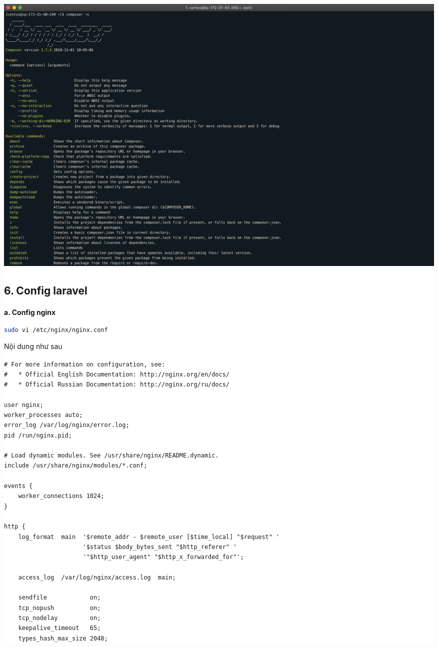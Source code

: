 ![composer.png](resources/362F0746AAE579C055770AE200189DEA.png)
## 6. Config laravel
**a. Config nginx**
```sh
sudo vi /etc/nginx/nginx.conf
```
Nội dung như sau
```
# For more information on configuration, see:
#   * Official English Documentation: http://nginx.org/en/docs/
#   * Official Russian Documentation: http://nginx.org/ru/docs/

user nginx;
worker_processes auto;
error_log /var/log/nginx/error.log;
pid /run/nginx.pid;

# Load dynamic modules. See /usr/share/nginx/README.dynamic.
include /usr/share/nginx/modules/*.conf;

events {
    worker_connections 1024;
}

http {
    log_format  main  '$remote_addr - $remote_user [$time_local] "$request" '
                      '$status $body_bytes_sent "$http_referer" '
                      '"$http_user_agent" "$http_x_forwarded_for"';

    access_log  /var/log/nginx/access.log  main;

    sendfile            on;
    tcp_nopush          on;
    tcp_nodelay         on;
    keepalive_timeout   65;
    types_hash_max_size 2048;
```